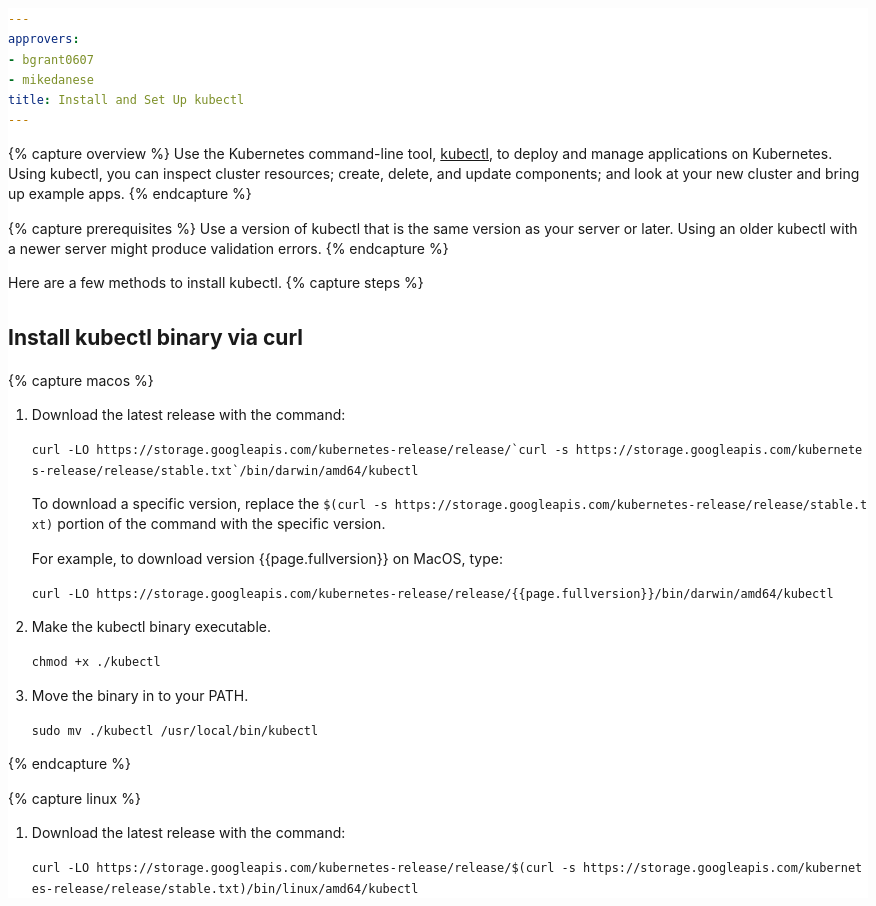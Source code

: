 ```yaml
---
approvers:
- bgrant0607
- mikedanese
title: Install and Set Up kubectl
---
```


{% capture overview %}
Use the Kubernetes command-line tool, [kubectl](/docs/user-guide/kubectl/), to deploy and manage applications on Kubernetes. Using kubectl, you can inspect cluster resources; create, delete, and update components; and look at your new cluster and bring up example apps.
{% endcapture %}

{% capture prerequisites %}
Use a version of kubectl that is the same version as your server or later. Using an older kubectl with a newer server might produce validation errors.
{% endcapture %}

Here are a few methods to install kubectl.
{% capture steps %}
## Install kubectl binary via curl

{% capture macos %}
1. Download the latest release with the command:

       curl -LO https://storage.googleapis.com/kubernetes-release/release/`curl -s https://storage.googleapis.com/kubernetes-release/release/stable.txt`/bin/darwin/amd64/kubectl

    To download a specific version, replace the `$(curl -s https://storage.googleapis.com/kubernetes-release/release/stable.txt)` portion of the command with the specific version.

    For example, to download version {{page.fullversion}} on MacOS, type:

       curl -LO https://storage.googleapis.com/kubernetes-release/release/{{page.fullversion}}/bin/darwin/amd64/kubectl

2. Make the kubectl binary executable.

    ```
    chmod +x ./kubectl
    ```

3. Move the binary in to your PATH.

    ```
    sudo mv ./kubectl /usr/local/bin/kubectl
    ```
{% endcapture %}

{% capture linux %}
1. Download the latest release with the command:

       curl -LO https://storage.googleapis.com/kubernetes-release/release/$(curl -s https://storage.googleapis.com/kubernetes-release/release/stable.txt)/bin/linux/amd64/kubectl
